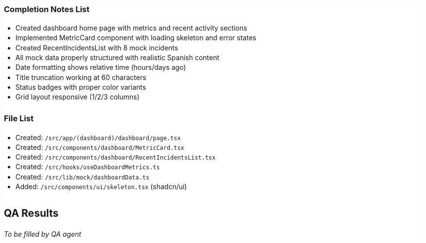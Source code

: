 ### Completion Notes List
- Created dashboard home page with metrics and recent activity sections
- Implemented MetricCard component with loading skeleton and error states
- Created RecentIncidentsList with 8 mock incidents
- All mock data properly structured with realistic Spanish content
- Date formatting shows relative time (hours/days ago)
- Title truncation working at 60 characters
- Status badges with proper color variants
- Grid layout responsive (1/2/3 columns)

### File List
- Created: `/src/app/(dashboard)/dashboard/page.tsx`
- Created: `/src/components/dashboard/MetricCard.tsx`
- Created: `/src/components/dashboard/RecentIncidentsList.tsx`
- Created: `/src/hooks/useDashboardMetrics.ts`
- Created: `/src/lib/mock/dashboardData.ts`
- Added: `/src/components/ui/skeleton.tsx` (shadcn/ui)

## QA Results
_To be filled by QA agent_
